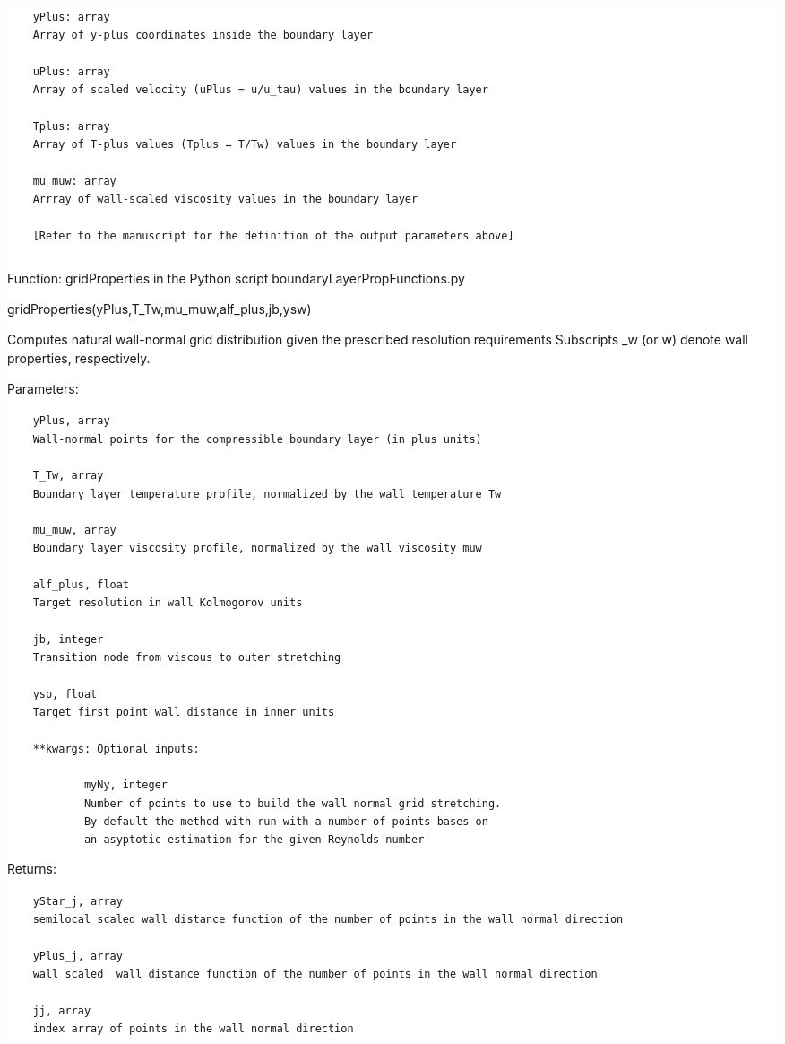 		yPlus: array
		Array of y-plus coordinates inside the boundary layer

		uPlus: array
		Array of scaled velocity (uPlus = u/u_tau) values in the boundary layer

		Tplus: array
		Array of T-plus values (Tplus = T/Tw) values in the boundary layer

		mu_muw: array
		Arrray of wall-scaled viscosity values in the boundary layer
		
		[Refer to the manuscript for the definition of the output parameters above]


---------------------------------------------------
Function: gridProperties in the Python script boundaryLayerPropFunctions.py

gridProperties(yPlus,T_Tw,mu_muw,alf_plus,jb,ysw)

Computes natural wall-normal grid distribution given the prescribed resolution requirements
Subscripts _w (or w) denote wall properties, respectively.

Parameters:

		yPlus, array
		Wall-normal points for the compressible boundary layer (in plus units)
		
		T_Tw, array
		Boundary layer temperature profile, normalized by the wall temperature Tw
		
		mu_muw, array
		Boundary layer viscosity profile, normalized by the wall viscosity muw
		
		alf_plus, float
		Target resolution in wall Kolmogorov units
		
		jb, integer
		Transition node from viscous to outer stretching
		
		ysp, float
		Target first point wall distance in inner units
		
		**kwargs: Optional inputs:
		
				myNy, integer
				Number of points to use to build the wall normal grid stretching.
				By default the method with run with a number of points bases on
				an asyptotic estimation for the given Reynolds number


Returns:

		yStar_j, array
		semilocal scaled wall distance function of the number of points in the wall normal direction
		
		yPlus_j, array
		wall scaled  wall distance function of the number of points in the wall normal direction
		
		jj, array 
		index array of points in the wall normal direction
		